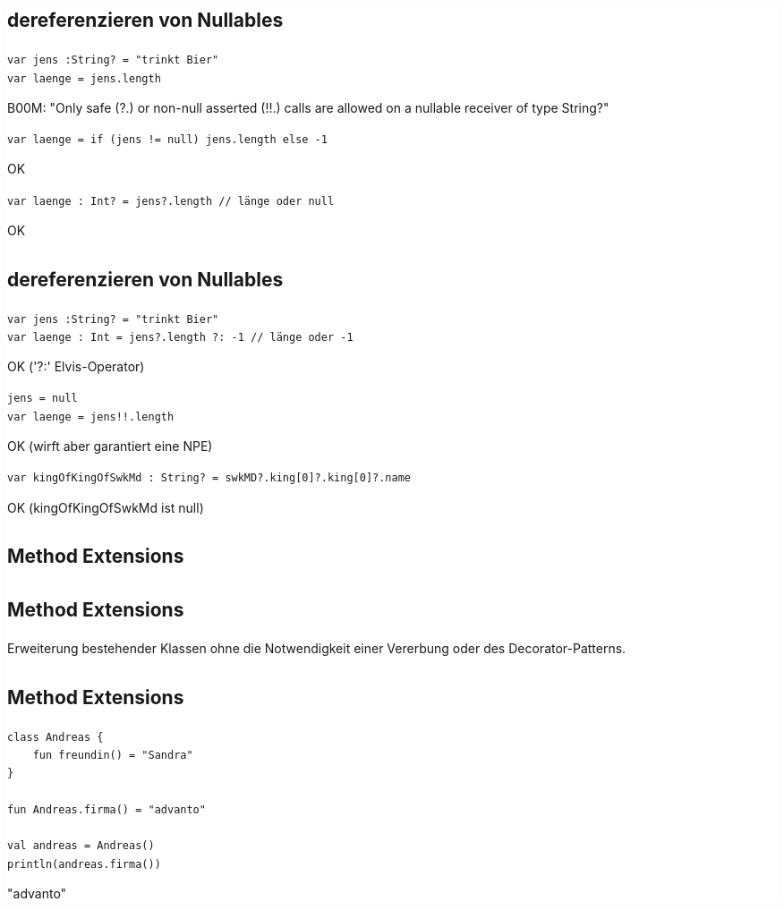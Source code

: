 

## dereferenzieren von Nullables
```
var jens :String? = "trinkt Bier"
var laenge = jens.length
```
B00M: "Only safe (?.) or non-null asserted (!!.) calls are allowed on a nullable receiver of type String?"

```
var laenge = if (jens != null) jens.length else -1
```

OK 
```
var laenge : Int? = jens?.length // länge oder null
```

OK 


## dereferenzieren von Nullables

```
var jens :String? = "trinkt Bier"
var laenge : Int = jens?.length ?: -1 // länge oder -1
```

OK ('?:' Elvis-Operator) 

```
jens = null
var laenge = jens!!.length
```

OK (wirft aber garantiert eine NPE) 
```
var kingOfKingOfSwkMd : String? = swkMD?.king[0]?.king[0]?.name
```

OK (kingOfKingOfSwkMd ist null) 




## Method Extensions


## Method Extensions
Erweiterung bestehender Klassen ohne die Notwendigkeit einer Vererbung oder des Decorator-Patterns.


## Method Extensions
```
class Andreas {
    fun freundin() = "Sandra"
}

fun Andreas.firma() = "advanto"

val andreas = Andreas()
println(andreas.firma())
```
"advanto"
